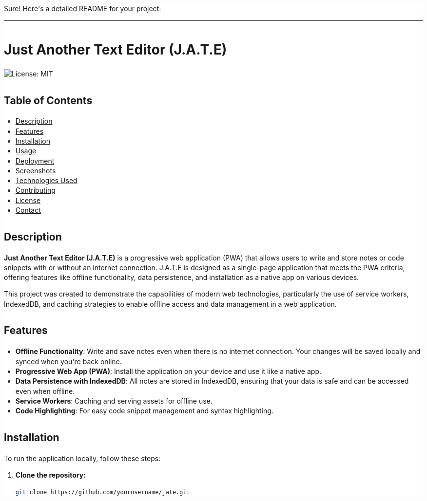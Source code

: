 Sure! Here's a detailed README for your project:

---

# Just Another Text Editor (J.A.T.E)

![License: MIT](https://img.shields.io/badge/License-MIT-green.svg)

## Table of Contents

- [Description](#description)
- [Features](#features)
- [Installation](#installation)
- [Usage](#usage)
- [Deployment](#deployment)
- [Screenshots](#screenshots)
- [Technologies Used](#technologies-used)
- [Contributing](#contributing)
- [License](#license)
- [Contact](#contact)

## Description

**Just Another Text Editor (J.A.T.E)** is a progressive web application (PWA) that allows users to write and store notes or code snippets with or without an internet connection. J.A.T.E is designed as a single-page application that meets the PWA criteria, offering features like offline functionality, data persistence, and installation as a native app on various devices.

This project was created to demonstrate the capabilities of modern web technologies, particularly the use of service workers, IndexedDB, and caching strategies to enable offline access and data management in a web application.

## Features

- **Offline Functionality**: Write and save notes even when there is no internet connection. Your changes will be saved locally and synced when you're back online.
- **Progressive Web App (PWA)**: Install the application on your device and use it like a native app.
- **Data Persistence with IndexedDB**: All notes are stored in IndexedDB, ensuring that your data is safe and can be accessed even when offline.
- **Service Workers**: Caching and serving assets for offline use.
- **Code Highlighting**: For easy code snippet management and syntax highlighting.

## Installation

To run the application locally, follow these steps:

1. **Clone the repository:**

   ```bash
   git clone https://github.com/yourusername/jate.git
   ```
